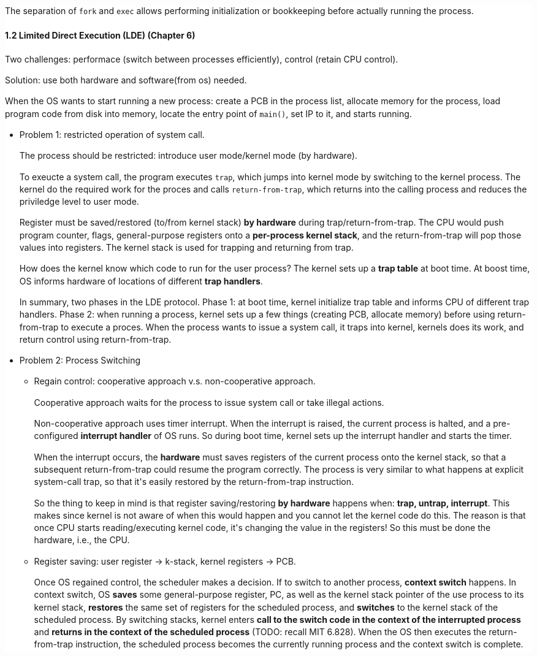 The separation of `fork` and `exec` allows performing initialization or bookkeeping before actually running the process. 

#### 1.2 Limited Direct Execution (LDE) (Chapter 6)

Two challenges: performace (switch between processes efficiently), control (retain CPU control).

Solution: use both hardware and software(from os) needed.

When the OS wants to start running a new process: create a PCB in the process list, allocate memory for the process, load program code from disk into memory, locate the entry point of `main()`, set IP to it, and starts running.

- Problem 1: restricted operation of system call. 
    
    The process should be restricted: introduce user mode/kernel mode (by hardware).
    
    To exeucte a system call, the program executes `trap`, which jumps into kernel mode by switching to the kernel process. The kernel do the required work for the proces and calls `return-from-trap`, which returns into the calling process and reduces the priviledge level to user mode.
    
    Register must be saved/restored (to/from kernel stack) **by hardware** during trap/return-from-trap. The CPU would push program counter, flags, general-purpose registers onto a **per-process kernel stack**, and the return-from-trap will pop those values into registers. The kernel stack is used for trapping and returning from trap.
    
    How does the kernel know which code to run for the user process? The kernel sets up a **trap table** at boot time. At boost time, OS informs hardware of locations of different **trap handlers**. 
    
    In summary, two phases in the LDE protocol. Phase 1: at boot time, kernel initialize trap table and informs CPU of different trap handlers. Phase 2: when running a process, kernel sets up a few things (creating PCB, allocate memory) before using return-from-trap to execute a proces. When the process wants to issue a system call, it traps into kernel, kernels does its work, and return control using return-from-trap.
    
- Problem 2: Process Switching 

    - Regain control: cooperative approach v.s. non-cooperative approach.

        Cooperative approach waits for the process to issue system call or take illegal actions. 

        Non-cooperative approach uses timer interrupt. When the interrupt is raised, the current process is halted, and a pre-configured **interrupt handler** of OS runs. So during boot time, kernel sets up the interrupt handler and starts the timer. 

        When the interrupt occurs, the **hardware** must saves registers of the current process onto the kernel stack, so that a subsequent return-from-trap could resume the program correctly. The process is very similar to what happens at explicit system-call trap, so that it's easily restored by the return-from-trap instruction. 

        So the thing to keep in mind is that register saving/restoring **by hardware** happens when: **trap, untrap, interrupt**. This makes since kernel is not aware of when this would happen and you cannot let the kernel code do this. The reason is that once CPU starts reading/executing kernel code, it's changing the value in the registers! So this must be done the hardware, i.e., the CPU.

    - Register saving: user register -> k-stack, kernel registers -> PCB. 

        Once OS regained control, the scheduler makes a decision. If to switch to another process, **context switch** happens. In context switch, OS **saves** some general-purpose register, PC, as well as the kernel stack pointer of the use process to its kernel stack, **restores** the same set of registers for the scheduled process, and **switches** to the kernel stack of the scheduled process. By switching stacks, kernel enters **call to the switch code in the context of the interrupted process** and **returns in the context of the scheduled process** (TODO: recall MIT 6.828). When the OS then executes the return-from-trap instruction, the scheduled process becomes the currently running process and the context switch is complete. 
